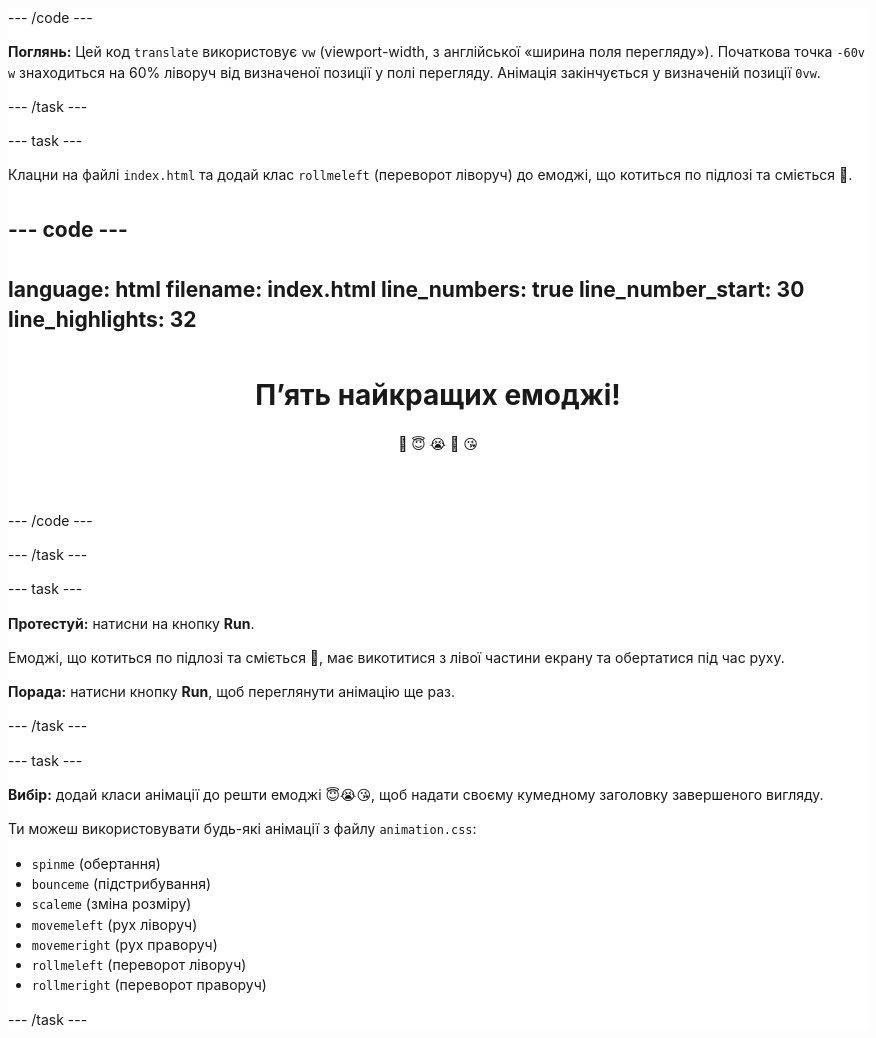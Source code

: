 --- /code ---

**Поглянь:** Цей код `translate` використовує `vw` (viewport-width, з англійської «ширина поля перегляду»). Початкова точка `-60vw` знаходиться на 60% ліворуч від визначеної позиції у полі перегляду. Анімація закінчується у визначеній позиції `0vw`.

--- /task ---

--- task ---

Клацни на файлі `index.html` та додай клас `rollmeleft` (переворот ліворуч) до емоджі, що котиться по підлозі та сміється 🤣.

--- code ---
---
language: html
filename: index.html
line_numbers: true
line_number_start: 30
line_highlights: 32
---

  <header class="secondary border-bottom">
    <h1>Пʼять найкращих емоджі!</h1>
    <span class="bigfont rollmeleft">🤣</span>
    <span class="bigfont">😇</span>
    <span class="bigfont">😭</span>
    <span class="bigfont bounceme">🤩</span>
    <span class="bigfont">😘</span>
  </header>

--- /code ---

--- /task ---

--- task ---

**Протестуй:** натисни на кнопку **Run**.

Емоджі, що котиться по підлозі та сміється 🤣, має викотитися з лівої частини екрану та обертатися під час руху.

**Порада:** натисни кнопку **Run**, щоб переглянути анімацію ще раз.

--- /task ---

--- task ---

**Вибір:** додай класи анімації до решти емоджі 😇😭😘, щоб надати своєму кумедному заголовку завершеного вигляду.

Ти можеш використовувати будь-які анімації з файлу `animation.css`:

- `spinme` (обертання)
- `bounceme` (підстрибування)
- `scaleme` (зміна розміру)
- `movemeleft` (рух ліворуч)
- `movemeright` (рух праворуч)
- `rollmeleft` (переворот ліворуч)
- `rollmeright` (переворот праворуч)

<div>
<iframe src="https://editor.raspberrypi.org/uk-UA/embed/viewer/top-5-emoji-list-step-6" width="500" height="500" frameborder="0" marginwidth="0" marginheight="0" allowfullscreen> </iframe>
</div>

--- /task ---
